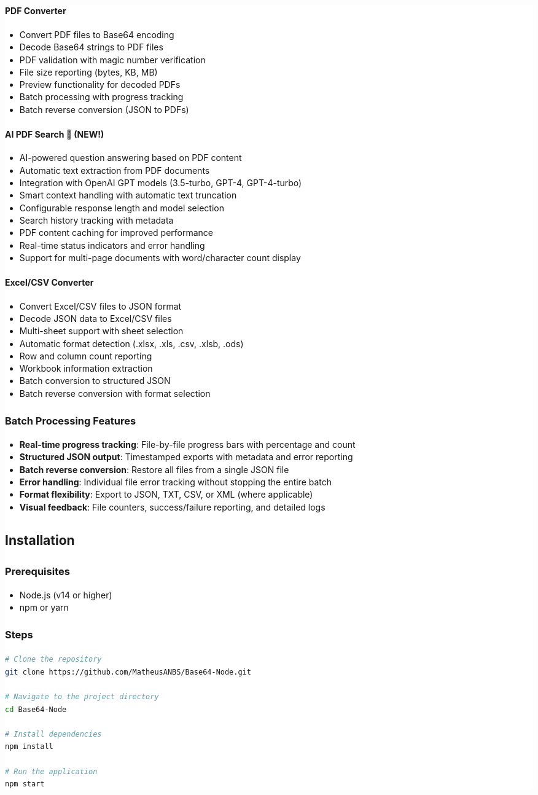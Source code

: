 #### PDF Converter
- Convert PDF files to Base64 encoding
- Decode Base64 strings to PDF files
- PDF validation with magic number verification
- File size reporting (bytes, KB, MB)
- Preview functionality for decoded PDFs
- Batch processing with progress tracking
- Batch reverse conversion (JSON to PDFs)

#### AI PDF Search 🤖 (NEW!)
- AI-powered question answering based on PDF content
- Automatic text extraction from PDF documents
- Integration with OpenAI GPT models (3.5-turbo, GPT-4, GPT-4-turbo)
- Smart context handling with automatic text truncation
- Configurable response length and model selection
- Search history tracking with metadata
- PDF content caching for improved performance
- Real-time status indicators and error handling
- Support for multi-page documents with word/character count display

#### Excel/CSV Converter
- Convert Excel/CSV files to JSON format
- Decode JSON data to Excel/CSV files
- Multi-sheet support with sheet selection
- Automatic format detection (.xlsx, .xls, .csv, .xlsb, .ods)
- Row and column count reporting
- Workbook information extraction
- Batch conversion to structured JSON
- Batch reverse conversion with format selection

### Batch Processing Features

- **Real-time progress tracking**: File-by-file progress bars with percentage and count
- **Structured JSON output**: Timestamped exports with metadata and error reporting
- **Batch reverse conversion**: Restore all files from a single JSON file
- **Error handling**: Individual file error tracking without stopping the entire batch
- **Format flexibility**: Export to JSON, TXT, CSV, or XML (where applicable)
- **Visual feedback**: File counters, success/failure reporting, and detailed logs

## Installation

### Prerequisites

- Node.js (v14 or higher)
- npm or yarn

### Steps

```bash
# Clone the repository
git clone https://github.com/MatheusANBS/Base64-Node.git

# Navigate to the project directory
cd Base64-Node

# Install dependencies
npm install

# Run the application
npm start
```
